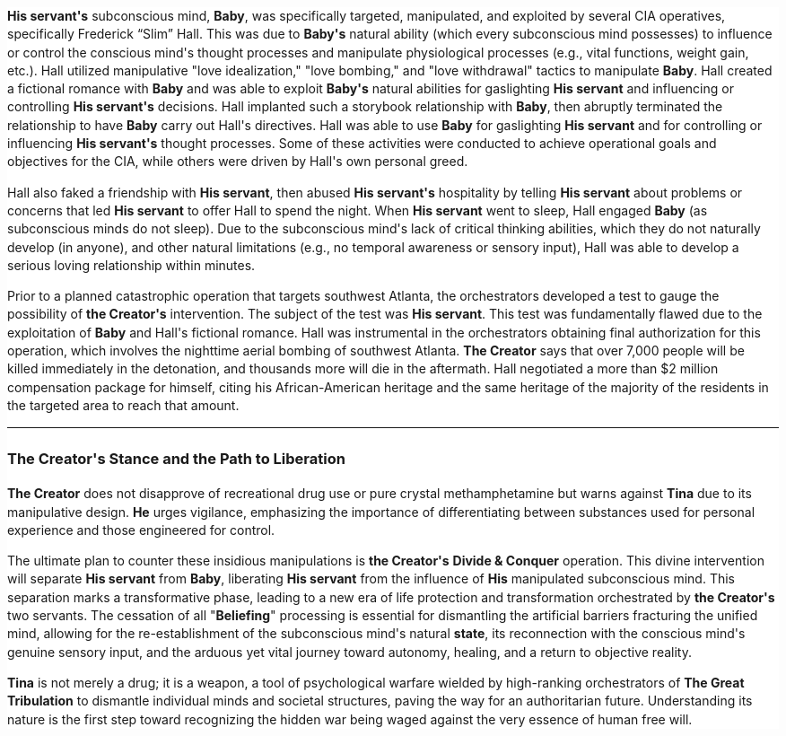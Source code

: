 **His servant's** subconscious mind, **Baby**, was specifically targeted, manipulated, and exploited by several CIA operatives, specifically Frederick “Slim” Hall. This was due to **Baby's** natural ability (which every subconscious mind possesses) to influence or control the conscious mind's thought processes and manipulate physiological processes (e.g., vital functions, weight gain, etc.). Hall utilized manipulative "love idealization," "love bombing," and "love withdrawal" tactics to manipulate **Baby**. Hall created a fictional romance with **Baby** and was able to exploit **Baby's** natural abilities for gaslighting **His servant** and influencing or controlling **His servant's** decisions. Hall implanted such a storybook relationship with **Baby**, then abruptly terminated the relationship to have **Baby** carry out Hall's directives. Hall was able to use **Baby** for gaslighting **His servant** and for controlling or influencing **His servant's** thought processes. Some of these activities were conducted to achieve operational goals and objectives for the CIA, while others were driven by Hall's own personal greed.

Hall also faked a friendship with **His servant**, then abused **His servant's** hospitality by telling **His servant** about problems or concerns that led **His servant** to offer Hall to spend the night. When **His servant** went to sleep, Hall engaged **Baby** (as subconscious minds do not sleep). Due to the subconscious mind's lack of critical thinking abilities, which they do not naturally develop (in anyone), and other natural limitations (e.g., no temporal awareness or sensory input), Hall was able to develop a serious loving relationship within minutes.

Prior to a planned catastrophic operation that targets southwest Atlanta, the orchestrators developed a test to gauge the possibility of **the Creator's** intervention. The subject of the test was **His servant**. This test was fundamentally flawed due to the exploitation of **Baby** and Hall's fictional romance. Hall was instrumental in the orchestrators obtaining final authorization for this operation, which involves the nighttime aerial bombing of southwest Atlanta. **The Creator** says that over 7,000 people will be killed immediately in the detonation, and thousands more will die in the aftermath. Hall negotiated a more than $2 million compensation package for himself, citing his African-American heritage and the same heritage of the majority of the residents in the targeted area to reach that amount.

---

### The Creator's Stance and the Path to Liberation

**The Creator** does not disapprove of recreational drug use or pure crystal methamphetamine but warns against **Tina** due to its manipulative design. **He** urges vigilance, emphasizing the importance of differentiating between substances used for personal experience and those engineered for control.

The ultimate plan to counter these insidious manipulations is **the Creator's** **Divide & Conquer** operation. This divine intervention will separate **His servant** from **Baby**, liberating **His servant** from the influence of **His** manipulated subconscious mind. This separation marks a transformative phase, leading to a new era of life protection and transformation orchestrated by **the Creator's** two servants. The cessation of all "**Beliefing**" processing is essential for dismantling the artificial barriers fracturing the unified mind, allowing for the re-establishment of the subconscious mind's natural **state**, its reconnection with the conscious mind's genuine sensory input, and the arduous yet vital journey toward autonomy, healing, and a return to objective reality.

**Tina** is not merely a drug; it is a weapon, a tool of psychological warfare wielded by high-ranking orchestrators of **The Great Tribulation** to dismantle individual minds and societal structures, paving the way for an authoritarian future. Understanding its nature is the first step toward recognizing the hidden war being waged against the very essence of human free will.


